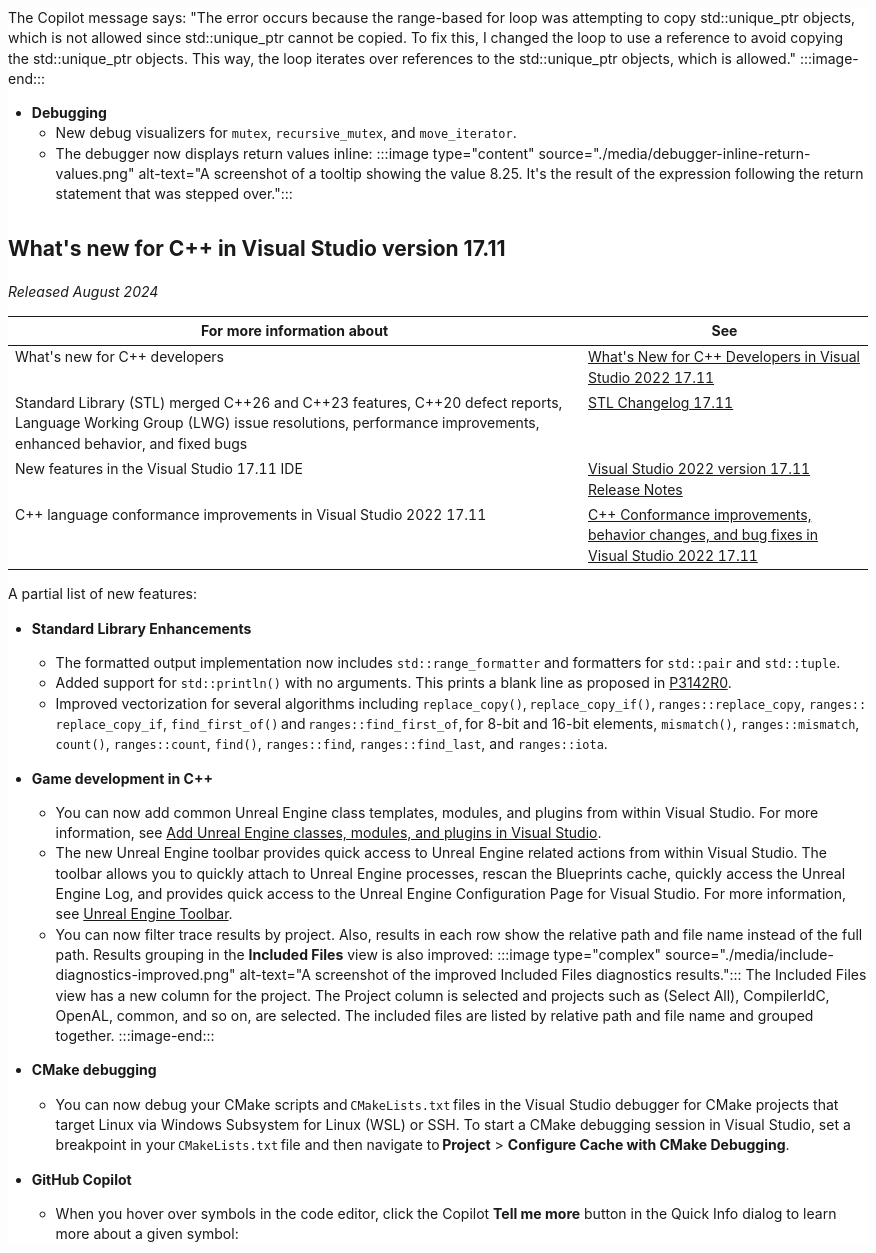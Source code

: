   The Copilot message says: "The error occurs because the range-based for loop was attempting to copy std::unique_ptr objects, which is not allowed since std::unique_ptr cannot be copied. To fix this, I changed the loop to use a reference to avoid copying the std::unique_ptr objects. This way, the loop iterates over references to the std::unique_ptr objects, which is allowed."
  :::image-end:::
- **Debugging**
  - New debug visualizers for `mutex`, `recursive_mutex`, and `move_iterator`.
  - The debugger now displays return values inline:
  :::image type="content" source="./media/debugger-inline-return-values.png" alt-text="A screenshot of a tooltip showing the value 8.25. It's the result of the expression following the return statement that was stepped over.":::

## What's new for C++ in Visual Studio version 17.11

*Released August 2024*

| For more information about | See |
|---|---|
| What's new for C++ developers | [What's New for C++ Developers in Visual Studio 2022 17.11](https://devblogs.microsoft.com/cppblog/whats-new-for-c-developers-in-visual-studio-2022-17-11/) |
| Standard Library (STL) merged C++26 and C++23 features, C++20 defect reports, Language Working Group (LWG) issue resolutions, performance improvements, enhanced behavior, and fixed bugs | [STL Changelog 17.11](https://github.com/microsoft/STL/wiki/Changelog#vs-2022-1711) |
| New features in the Visual Studio 17.11 IDE |[Visual Studio 2022 version 17.11 Release Notes](/visualstudio/releases/2022/release-notes) |
| C++ language conformance improvements in Visual Studio 2022 17.11 | [C++ Conformance improvements, behavior changes, and bug fixes in Visual Studio 2022 17.11](cpp-conformance-improvements.md#improvements_1711) |

A partial list of new features:

- **Standard Library Enhancements**
    - The formatted output implementation now includes `std::range_formatter` and formatters for `std::pair` and `std::tuple`.
    - Added support for `std::println()` with no arguments. This prints a blank line as proposed in [P3142R0](https://wg21.link/P3142R0).
    - Improved vectorization for several algorithms including `replace_copy()`, `replace_copy_if()`, `ranges::replace_copy`, `ranges::replace_copy_if`, `find_first_of()` and `ranges::find_first_of`, for 8-bit and 16-bit elements, `mismatch()`, `ranges::mismatch`, `count()`, `ranges::count`, `find()`, `ranges::find`, `ranges::find_last`, and `ranges::iota`.

- **Game development in C++**
    - You can now add common Unreal Engine class templates, modules, and plugins from within Visual Studio. For more information, see [Add Unreal Engine classes, modules, and plugins in Visual Studio](/visualstudio/gamedev/unreal/get-started/vs-tools-unreal-add-class-module-plugin).
    - The new Unreal Engine toolbar provides quick access to Unreal Engine related actions from within Visual Studio. The toolbar allows you to quickly attach to Unreal Engine processes, rescan the Blueprints cache, quickly access the Unreal Engine Log, and provides quick access to the Unreal Engine Configuration Page for Visual Studio. For more information, see [Unreal Engine Toolbar](/visualstudio/gamedev/unreal/get-started/vs-tools-unreal-quickstart#unreal-engine-toolbar).
    - You can now filter trace results by project. Also, results in each row show the relative path and file name instead of the full path. Results grouping in the **Included Files** view is also improved:
    :::image type="complex" source="./media/include-diagnostics-improved.png" alt-text="A screenshot of the improved Included Files diagnostics results.":::
    The Included Files view has a new column for the project. The Project column is selected and projects such as (Select All), CompilerIdC, OpenAL, common, and so on, are selected. The included files are listed by relative path and file name and grouped together.
    :::image-end:::
- **CMake debugging**
    - You can now debug your CMake scripts and `CMakeLists.txt` files in the Visual Studio debugger for CMake projects that target Linux via Windows Subsystem for Linux (WSL) or SSH. To start a CMake debugging session in Visual Studio, set a breakpoint in your `CMakeLists.txt` file and then navigate to **Project** > **Configure Cache with CMake Debugging**.
- **GitHub Copilot**
    - When you hover over symbols in the code editor, click the Copilot **Tell me more** button in the Quick Info dialog to learn more about a given symbol: